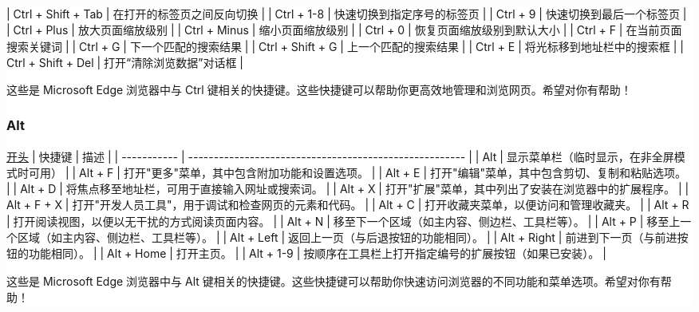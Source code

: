 | Ctrl + Shift + Tab | 在打开的标签页之间反向切换                 |
| Ctrl + 1-8         | 快速切换到指定序号的标签页                 |
| Ctrl + 9           | 快速切换到最后一个标签页                   |
| Ctrl + Plus        | 放大页面缩放级别                           |
| Ctrl + Minus       | 缩小页面缩放级别                           |
| Ctrl + 0           | 恢复页面缩放级别到默认大小                 |
| Ctrl + F           | 在当前页面搜索关键词                       |
| Ctrl + G           | 下一个匹配的搜索结果                       |
| Ctrl + Shift + G   | 上一个匹配的搜索结果                       |
| Ctrl + E           | 将光标移到地址栏中的搜索框                 |
| Ctrl + Shift + Del | 打开“清除浏览数据”对话框                   |

这些是 Microsoft Edge 浏览器中与 Ctrl 键相关的快捷键。这些快捷键可以帮助你更高效地管理和浏览网页。希望对你有帮助！

### Alt
[开头](#快捷键大全)
| 快捷键      | 描述                                                   |
| ----------- | ------------------------------------------------------ |
| Alt         | 显示菜单栏（临时显示，在非全屏模式时可用）             |
| Alt + F     | 打开"更多"菜单，其中包含附加功能和设置选项。           |
| Alt + E     | 打开"编辑"菜单，其中包含剪切、复制和粘贴选项。         |
| Alt + D     | 将焦点移至地址栏，可用于直接输入网址或搜索词。         |
| Alt + X     | 打开"扩展"菜单，其中列出了安装在浏览器中的扩展程序。   |
| Alt + F + X | 打开"开发人员工具"，用于调试和检查网页的元素和代码。   |
| Alt + C     | 打开收藏夹菜单，以便访问和管理收藏夹。                 |
| Alt + R     | 打开阅读视图，以便以无干扰的方式阅读页面内容。         |
| Alt + N     | 移至下一个区域（如主内容、侧边栏、工具栏等）。         |
| Alt + P     | 移至上一个区域（如主内容、侧边栏、工具栏等）。         |
| Alt + Left  | 返回上一页（与后退按钮的功能相同）。                   |
| Alt + Right | 前进到下一页（与前进按钮的功能相同）。                 |
| Alt + Home  | 打开主页。                                             |
| Alt + 1-9   | 按顺序在工具栏上打开指定编号的扩展按钮（如果已安装）。 |

这些是 Microsoft Edge 浏览器中与 Alt 键相关的快捷键。这些快捷键可以帮助你快速访问浏览器的不同功能和菜单选项。希望对你有帮助！
